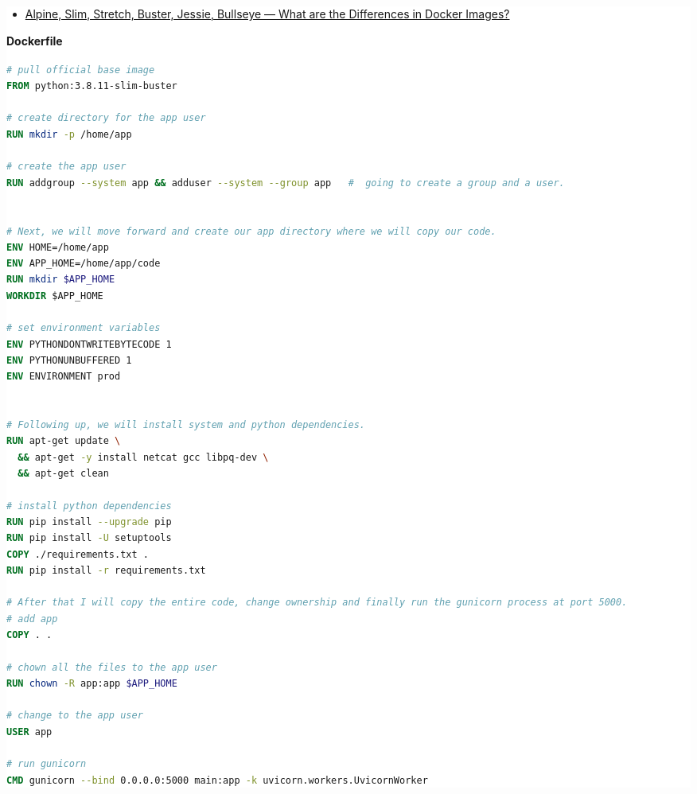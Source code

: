 - [Alpine, Slim, Stretch, Buster, Jessie, Bullseye — What are the Differences in Docker Images?](https://medium.com/swlh/alpine-slim-stretch-buster-jessie-bullseye-bookworm-what-are-the-differences-in-docker-62171ed4531d)


**Dockerfile**

```dockerfile
# pull official base image
FROM python:3.8.11-slim-buster

# create directory for the app user
RUN mkdir -p /home/app

# create the app user
RUN addgroup --system app && adduser --system --group app   #  going to create a group and a user.


# Next, we will move forward and create our app directory where we will copy our code.
ENV HOME=/home/app
ENV APP_HOME=/home/app/code
RUN mkdir $APP_HOME
WORKDIR $APP_HOME

# set environment variables
ENV PYTHONDONTWRITEBYTECODE 1
ENV PYTHONUNBUFFERED 1
ENV ENVIRONMENT prod


# Following up, we will install system and python dependencies.
RUN apt-get update \
  && apt-get -y install netcat gcc libpq-dev \
  && apt-get clean

# install python dependencies
RUN pip install --upgrade pip
RUN pip install -U setuptools
COPY ./requirements.txt .
RUN pip install -r requirements.txt

# After that I will copy the entire code, change ownership and finally run the gunicorn process at port 5000.
# add app
COPY . .

# chown all the files to the app user
RUN chown -R app:app $APP_HOME

# change to the app user
USER app

# run gunicorn
CMD gunicorn --bind 0.0.0.0:5000 main:app -k uvicorn.workers.UvicornWorker
```
